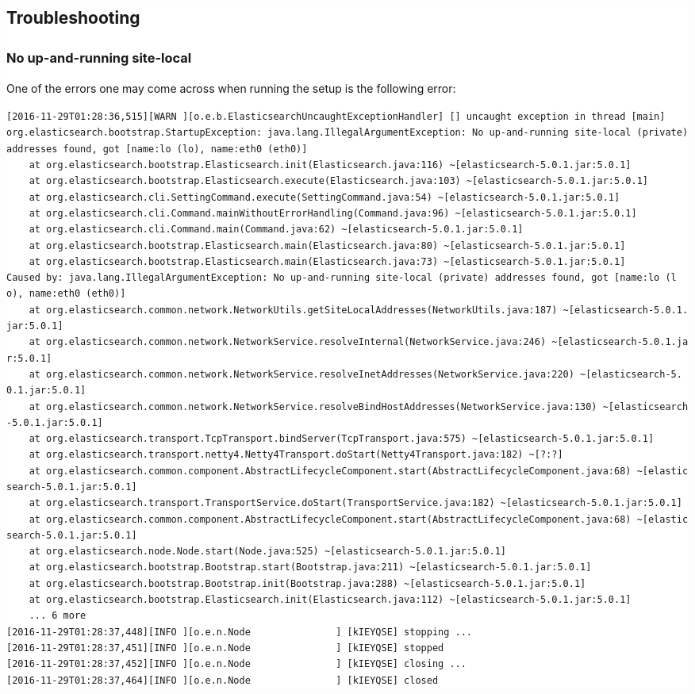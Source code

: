 ## Troubleshooting

### No up-and-running site-local

One of the errors one may come across when running the setup is the following error:
```
[2016-11-29T01:28:36,515][WARN ][o.e.b.ElasticsearchUncaughtExceptionHandler] [] uncaught exception in thread [main]
org.elasticsearch.bootstrap.StartupException: java.lang.IllegalArgumentException: No up-and-running site-local (private) addresses found, got [name:lo (lo), name:eth0 (eth0)]
	at org.elasticsearch.bootstrap.Elasticsearch.init(Elasticsearch.java:116) ~[elasticsearch-5.0.1.jar:5.0.1]
	at org.elasticsearch.bootstrap.Elasticsearch.execute(Elasticsearch.java:103) ~[elasticsearch-5.0.1.jar:5.0.1]
	at org.elasticsearch.cli.SettingCommand.execute(SettingCommand.java:54) ~[elasticsearch-5.0.1.jar:5.0.1]
	at org.elasticsearch.cli.Command.mainWithoutErrorHandling(Command.java:96) ~[elasticsearch-5.0.1.jar:5.0.1]
	at org.elasticsearch.cli.Command.main(Command.java:62) ~[elasticsearch-5.0.1.jar:5.0.1]
	at org.elasticsearch.bootstrap.Elasticsearch.main(Elasticsearch.java:80) ~[elasticsearch-5.0.1.jar:5.0.1]
	at org.elasticsearch.bootstrap.Elasticsearch.main(Elasticsearch.java:73) ~[elasticsearch-5.0.1.jar:5.0.1]
Caused by: java.lang.IllegalArgumentException: No up-and-running site-local (private) addresses found, got [name:lo (lo), name:eth0 (eth0)]
	at org.elasticsearch.common.network.NetworkUtils.getSiteLocalAddresses(NetworkUtils.java:187) ~[elasticsearch-5.0.1.jar:5.0.1]
	at org.elasticsearch.common.network.NetworkService.resolveInternal(NetworkService.java:246) ~[elasticsearch-5.0.1.jar:5.0.1]
 	at org.elasticsearch.common.network.NetworkService.resolveInetAddresses(NetworkService.java:220) ~[elasticsearch-5.0.1.jar:5.0.1]
 	at org.elasticsearch.common.network.NetworkService.resolveBindHostAddresses(NetworkService.java:130) ~[elasticsearch-5.0.1.jar:5.0.1]
 	at org.elasticsearch.transport.TcpTransport.bindServer(TcpTransport.java:575) ~[elasticsearch-5.0.1.jar:5.0.1]
 	at org.elasticsearch.transport.netty4.Netty4Transport.doStart(Netty4Transport.java:182) ~[?:?]
 	at org.elasticsearch.common.component.AbstractLifecycleComponent.start(AbstractLifecycleComponent.java:68) ~[elasticsearch-5.0.1.jar:5.0.1]
 	at org.elasticsearch.transport.TransportService.doStart(TransportService.java:182) ~[elasticsearch-5.0.1.jar:5.0.1]
 	at org.elasticsearch.common.component.AbstractLifecycleComponent.start(AbstractLifecycleComponent.java:68) ~[elasticsearch-5.0.1.jar:5.0.1]
 	at org.elasticsearch.node.Node.start(Node.java:525) ~[elasticsearch-5.0.1.jar:5.0.1]
 	at org.elasticsearch.bootstrap.Bootstrap.start(Bootstrap.java:211) ~[elasticsearch-5.0.1.jar:5.0.1]
 	at org.elasticsearch.bootstrap.Bootstrap.init(Bootstrap.java:288) ~[elasticsearch-5.0.1.jar:5.0.1]
 	at org.elasticsearch.bootstrap.Elasticsearch.init(Elasticsearch.java:112) ~[elasticsearch-5.0.1.jar:5.0.1]
 	... 6 more
[2016-11-29T01:28:37,448][INFO ][o.e.n.Node               ] [kIEYQSE] stopping ...
[2016-11-29T01:28:37,451][INFO ][o.e.n.Node               ] [kIEYQSE] stopped
[2016-11-29T01:28:37,452][INFO ][o.e.n.Node               ] [kIEYQSE] closing ...
[2016-11-29T01:28:37,464][INFO ][o.e.n.Node               ] [kIEYQSE] closed
```
